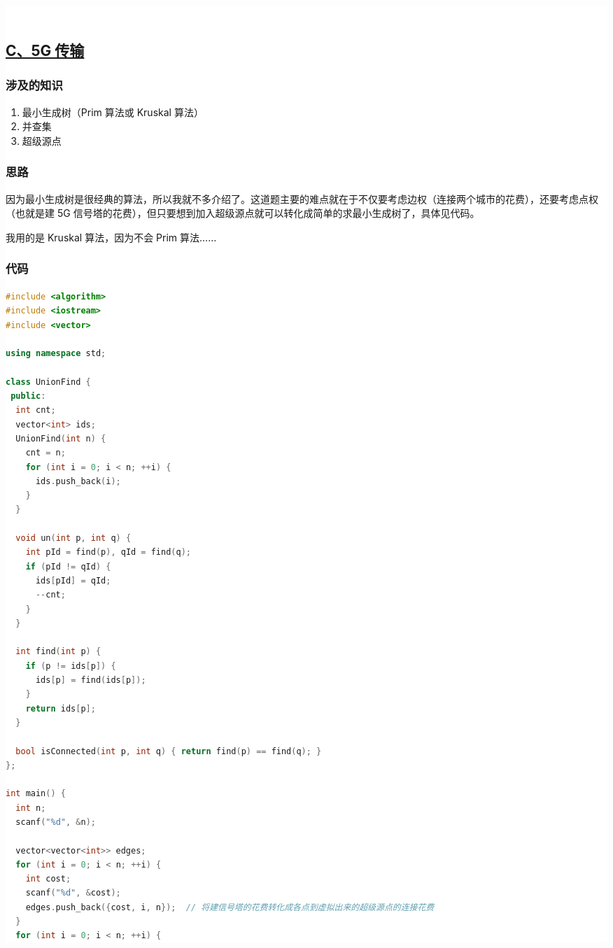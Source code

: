 <br>  

## [C、5G 传输](http://acm.csust.edu.cn/contest/129/problem/C)

### 涉及的知识
1. 最小生成树（Prim 算法或 Kruskal 算法）  
2. 并查集  
3. 超级源点  

### 思路
因为最小生成树是很经典的算法，所以我就不多介绍了。这道题主要的难点就在于不仅要考虑边权（连接两个城市的花费），还要考虑点权（也就是建 5G 信号塔的花费），但只要想到加入超级源点就可以转化成简单的求最小生成树了，具体见代码。  

我用的是 Kruskal 算法，因为不会 Prim 算法……  

### 代码
```cpp
#include <algorithm>
#include <iostream>
#include <vector>

using namespace std;

class UnionFind {
 public:
  int cnt;
  vector<int> ids;
  UnionFind(int n) {
    cnt = n;
    for (int i = 0; i < n; ++i) {
      ids.push_back(i);
    }
  }

  void un(int p, int q) {
    int pId = find(p), qId = find(q);
    if (pId != qId) {
      ids[pId] = qId;
      --cnt;
    }
  }

  int find(int p) {
    if (p != ids[p]) {
      ids[p] = find(ids[p]);
    }
    return ids[p];
  }

  bool isConnected(int p, int q) { return find(p) == find(q); }
};

int main() {
  int n;
  scanf("%d", &n);

  vector<vector<int>> edges;
  for (int i = 0; i < n; ++i) {
    int cost;
    scanf("%d", &cost);
    edges.push_back({cost, i, n});  // 将建信号塔的花费转化成各点到虚拟出来的超级源点的连接花费
  }
  for (int i = 0; i < n; ++i) {
```